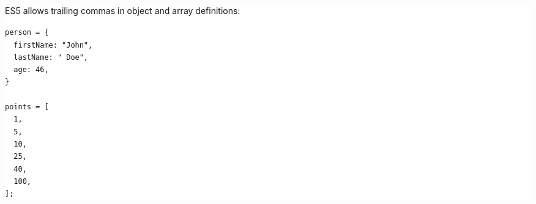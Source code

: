 ES5 allows trailing commas in object and array definitions:

```
person = {
  firstName: "John",
  lastName: " Doe",
  age: 46,
}

points = [
  1,
  5,
  10,
  25,
  40,
  100,
];
```

